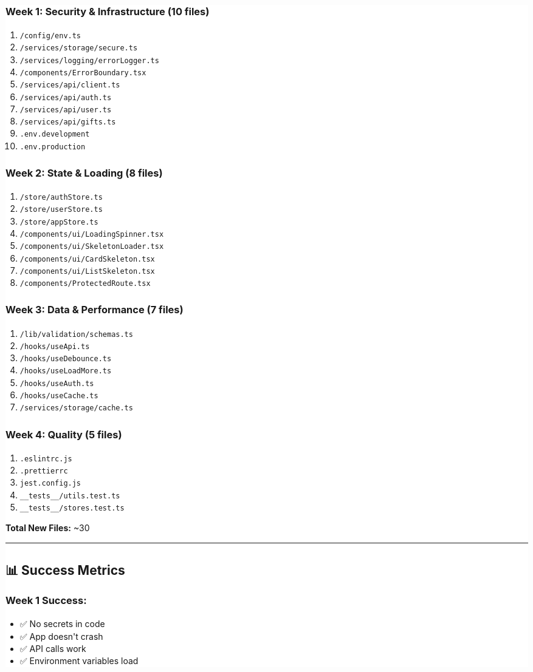 ### **Week 1: Security & Infrastructure (10 files)**
1. `/config/env.ts`
2. `/services/storage/secure.ts`
3. `/services/logging/errorLogger.ts`
4. `/components/ErrorBoundary.tsx`
5. `/services/api/client.ts`
6. `/services/api/auth.ts`
7. `/services/api/user.ts`
8. `/services/api/gifts.ts`
9. `.env.development`
10. `.env.production`

### **Week 2: State & Loading (8 files)**
1. `/store/authStore.ts`
2. `/store/userStore.ts`
3. `/store/appStore.ts`
4. `/components/ui/LoadingSpinner.tsx`
5. `/components/ui/SkeletonLoader.tsx`
6. `/components/ui/CardSkeleton.tsx`
7. `/components/ui/ListSkeleton.tsx`
8. `/components/ProtectedRoute.tsx`

### **Week 3: Data & Performance (7 files)**
1. `/lib/validation/schemas.ts`
2. `/hooks/useApi.ts`
3. `/hooks/useDebounce.ts`
4. `/hooks/useLoadMore.ts`
5. `/hooks/useAuth.ts`
6. `/hooks/useCache.ts`
7. `/services/storage/cache.ts`

### **Week 4: Quality (5 files)**
1. `.eslintrc.js`
2. `.prettierrc`
3. `jest.config.js`
4. `__tests__/utils.test.ts`
5. `__tests__/stores.test.ts`

**Total New Files:** ~30

---

## 📊 **Success Metrics**

### **Week 1 Success:**
- ✅ No secrets in code
- ✅ App doesn't crash
- ✅ API calls work
- ✅ Environment variables load
